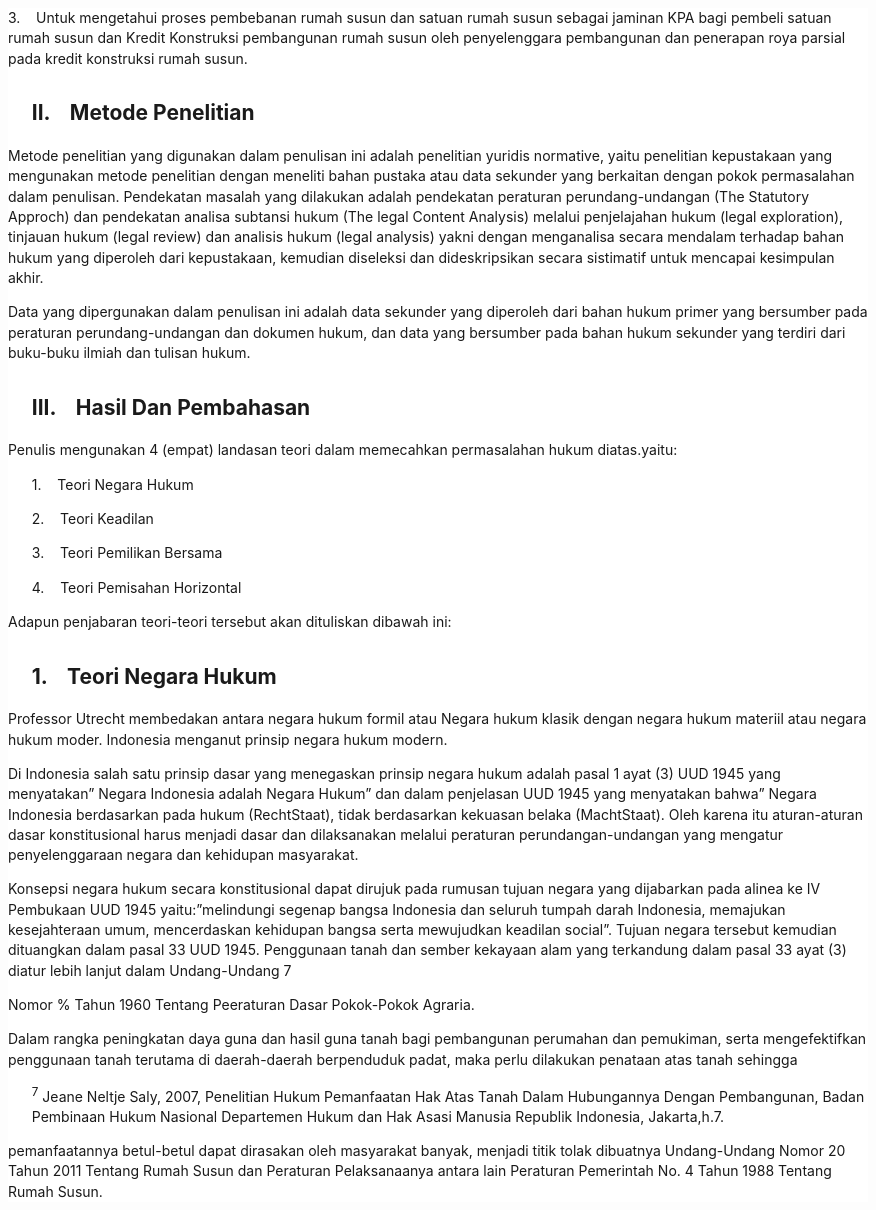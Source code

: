 <p><span class="font4">3. &nbsp;&nbsp;&nbsp;Untuk mengetahui proses pembebanan rumah susun dan satuan rumah susun sebagai jaminan KPA bagi pembeli satuan rumah susun dan Kredit Konstruksi pembangunan rumah susun oleh penyelenggara pembangunan dan penerapan roya parsial pada kredit konstruksi rumah susun.</span></p></li></ul>
<ul style="list-style:none;"><li>
<h2><a name="bookmark8"></a><span class="font4" style="font-weight:bold;"><a name="bookmark9"></a>II. &nbsp;&nbsp;&nbsp;Metode Penelitian</span></h2></li></ul>
<p><span class="font4">Metode penelitian yang digunakan dalam penulisan ini adalah penelitian yuridis normative, yaitu penelitian kepustakaan yang mengunakan metode penelitian dengan meneliti bahan pustaka atau data sekunder yang berkaitan dengan pokok permasalahan dalam penulisan. Pendekatan masalah yang dilakukan adalah pendekatan peraturan perundang-undangan (The Statutory Approch) dan pendekatan analisa subtansi hukum (The legal Content Analysis) melalui penjelajahan hukum (legal exploration), tinjauan hukum (legal review) dan analisis hukum (legal analysis) yakni dengan menganalisa secara mendalam terhadap bahan hukum yang diperoleh dari kepustakaan, kemudian diseleksi dan dideskripsikan secara sistimatif untuk mencapai kesimpulan akhir.</span></p>
<p><span class="font4">Data yang dipergunakan dalam penulisan ini adalah data sekunder yang diperoleh dari bahan hukum primer yang bersumber pada peraturan perundang-undangan dan dokumen hukum, dan data yang bersumber pada bahan hukum sekunder yang terdiri dari buku-buku ilmiah dan tulisan hukum.</span></p>
<ul style="list-style:none;"><li>
<h2><a name="bookmark10"></a><span class="font4" style="font-weight:bold;"><a name="bookmark11"></a>III. &nbsp;&nbsp;&nbsp;Hasil Dan Pembahasan</span></h2></li></ul>
<p><span class="font4">Penulis mengunakan 4 (empat) landasan teori dalam memecahkan permasalahan hukum diatas.yaitu:</span></p>
<ul style="list-style:none;"><li>
<p><span class="font4">1. &nbsp;&nbsp;&nbsp;Teori Negara Hukum</span></p></li>
<li>
<p><span class="font4">2. &nbsp;&nbsp;&nbsp;Teori Keadilan</span></p></li>
<li>
<p><span class="font4">3. &nbsp;&nbsp;&nbsp;Teori Pemilikan Bersama</span></p></li>
<li>
<p><span class="font4">4. &nbsp;&nbsp;&nbsp;Teori Pemisahan Horizontal</span></p></li></ul>
<p><span class="font4">Adapun penjabaran teori-teori tersebut akan dituliskan dibawah ini:</span></p>
<ul style="list-style:none;"><li>
<h2><a name="bookmark12"></a><span class="font4" style="font-weight:bold;"><a name="bookmark13"></a>1. &nbsp;&nbsp;&nbsp;Teori Negara Hukum</span></h2></li></ul>
<p><span class="font4">Professor Utrecht membedakan antara negara hukum formil atau Negara hukum klasik dengan negara hukum materiil atau negara hukum moder. Indonesia menganut prinsip negara hukum modern.</span></p>
<p><span class="font4">Di Indonesia salah satu prinsip dasar yang menegaskan prinsip negara hukum adalah pasal 1 ayat (3) UUD 1945 yang menyatakan” Negara Indonesia adalah Negara Hukum” dan dalam penjelasan UUD 1945 yang menyatakan bahwa” Negara Indonesia berdasarkan pada hukum (RechtStaat), tidak berdasarkan kekuasan belaka (MachtStaat). Oleh karena itu aturan-aturan dasar konstitusional harus menjadi dasar dan dilaksanakan melalui peraturan perundangan-undangan yang mengatur penyelenggaraan negara dan kehidupan masyarakat.</span></p>
<p><span class="font4">Konsepsi negara hukum secara konstitusional dapat dirujuk pada rumusan tujuan negara yang dijabarkan pada alinea ke IV Pembukaan UUD 1945 yaitu:”melindungi segenap bangsa Indonesia dan seluruh tumpah darah Indonesia, memajukan kesejahteraan umum, mencerdaskan kehidupan bangsa serta mewujudkan keadilan social”. Tujuan negara tersebut kemudian dituangkan dalam pasal 33 UUD 1945. Penggunaan tanah dan sember kekayaan alam yang terkandung dalam pasal 33 ayat (3) diatur lebih lanjut dalam Undang-Undang </span><span class="font3">7</span></p>
<p><span class="font4">Nomor % Tahun 1960 Tentang Peeraturan Dasar Pokok-Pokok Agraria.</span></p>
<p><span class="font4">Dalam rangka peningkatan daya guna dan hasil guna tanah bagi pembangunan perumahan dan pemukiman, serta mengefektifkan penggunaan tanah terutama di daerah-daerah berpenduduk padat, maka perlu dilakukan penataan atas tanah sehingga</span></p>
<ul style="list-style:none;"><li>
<p><span class="font1"><sup>7</sup> Jeane Neltje Saly, 2007, Penelitian Hukum Pemanfaatan Hak Atas Tanah Dalam Hubungannya Dengan Pembangunan, Badan Pembinaan Hukum Nasional Departemen Hukum dan Hak Asasi Manusia Republik Indonesia, Jakarta,h.7.</span></p></li></ul>
<p><span class="font4">pemanfaatannya betul-betul dapat dirasakan oleh masyarakat banyak, menjadi titik tolak dibuatnya Undang-Undang Nomor 20 Tahun 2011 Tentang Rumah Susun dan Peraturan Pelaksanaanya antara lain Peraturan Pemerintah No. 4 Tahun 1988 Tentang Rumah Susun.</span></p>
<ul style="list-style:none;"><li>